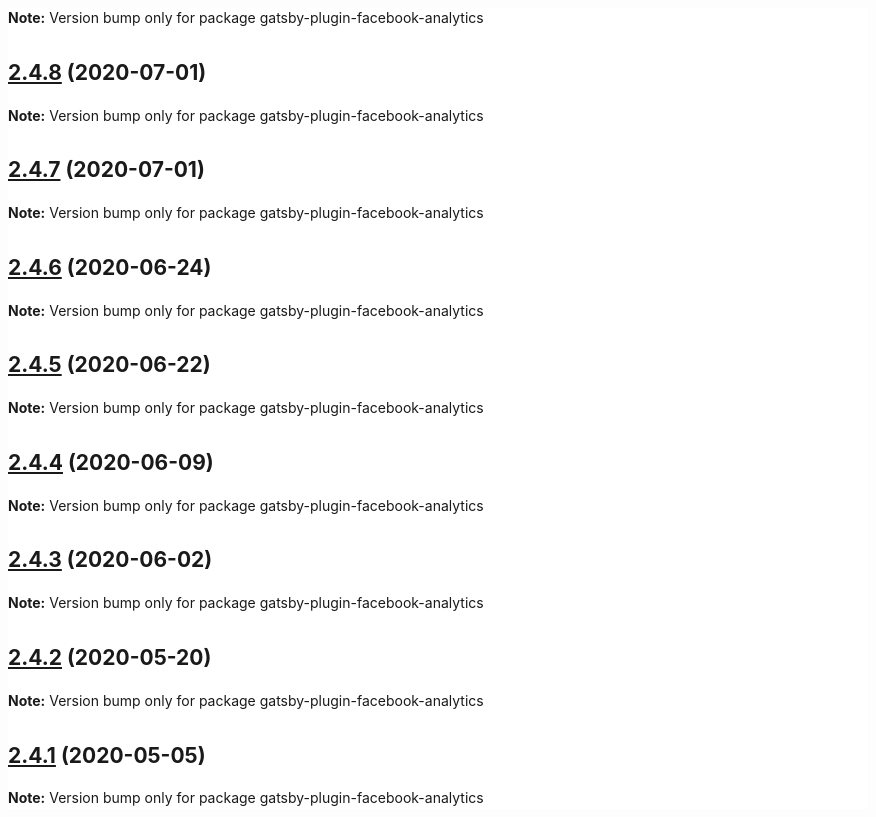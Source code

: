 **Note:** Version bump only for package gatsby-plugin-facebook-analytics

## [2.4.8](https://github.com/gatsbyjs/gatsby/compare/gatsby-plugin-facebook-analytics@2.4.7...gatsby-plugin-facebook-analytics@2.4.8) (2020-07-01)

**Note:** Version bump only for package gatsby-plugin-facebook-analytics

## [2.4.7](https://github.com/gatsbyjs/gatsby/compare/gatsby-plugin-facebook-analytics@2.4.6...gatsby-plugin-facebook-analytics@2.4.7) (2020-07-01)

**Note:** Version bump only for package gatsby-plugin-facebook-analytics

## [2.4.6](https://github.com/gatsbyjs/gatsby/compare/gatsby-plugin-facebook-analytics@2.4.5...gatsby-plugin-facebook-analytics@2.4.6) (2020-06-24)

**Note:** Version bump only for package gatsby-plugin-facebook-analytics

## [2.4.5](https://github.com/gatsbyjs/gatsby/compare/gatsby-plugin-facebook-analytics@2.4.4...gatsby-plugin-facebook-analytics@2.4.5) (2020-06-22)

**Note:** Version bump only for package gatsby-plugin-facebook-analytics

## [2.4.4](https://github.com/gatsbyjs/gatsby/compare/gatsby-plugin-facebook-analytics@2.4.3...gatsby-plugin-facebook-analytics@2.4.4) (2020-06-09)

**Note:** Version bump only for package gatsby-plugin-facebook-analytics

## [2.4.3](https://github.com/gatsbyjs/gatsby/compare/gatsby-plugin-facebook-analytics@2.4.2...gatsby-plugin-facebook-analytics@2.4.3) (2020-06-02)

**Note:** Version bump only for package gatsby-plugin-facebook-analytics

## [2.4.2](https://github.com/gatsbyjs/gatsby/compare/gatsby-plugin-facebook-analytics@2.4.1...gatsby-plugin-facebook-analytics@2.4.2) (2020-05-20)

**Note:** Version bump only for package gatsby-plugin-facebook-analytics

## [2.4.1](https://github.com/gatsbyjs/gatsby/compare/gatsby-plugin-facebook-analytics@2.4.0...gatsby-plugin-facebook-analytics@2.4.1) (2020-05-05)

**Note:** Version bump only for package gatsby-plugin-facebook-analytics
